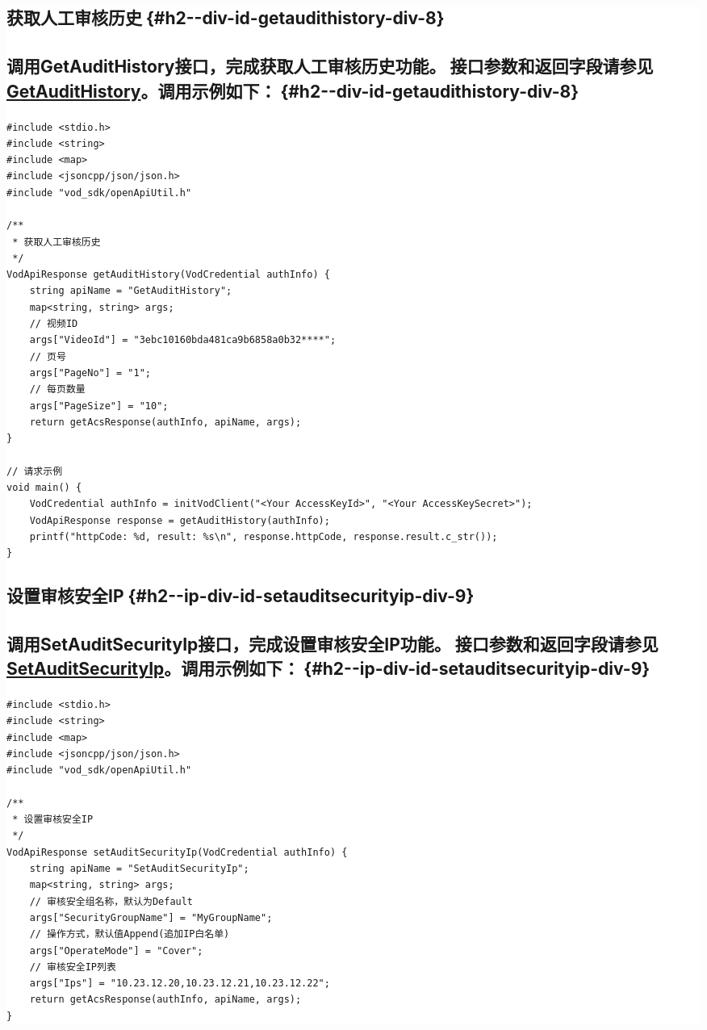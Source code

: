 
获取人工审核历史 {#h2--div-id-getaudithistory-div-8}
--------------------------------------------

调用GetAuditHistory接口，完成获取人工审核历史功能。
接口参数和返回字段请参见[GetAuditHistory](/cn.zh-CN/服务端API/媒体审核/人工审核/获取人工审核历史.md)。调用示例如下： {#h2--div-id-getaudithistory-div-8}
------------------------------------------------------------------------------------------------------------------------------------------------------------------------------------

    #include <stdio.h>
    #include <string>
    #include <map>
    #include <jsoncpp/json/json.h>
    #include "vod_sdk/openApiUtil.h"
    
    /**
     * 获取人工审核历史
     */
    VodApiResponse getAuditHistory(VodCredential authInfo) {
        string apiName = "GetAuditHistory";
        map<string, string> args;
        // 视频ID
        args["VideoId"] = "3ebc10160bda481ca9b6858a0b32****";
        // 页号
        args["PageNo"] = "1";
        // 每页数量
        args["PageSize"] = "10";
        return getAcsResponse(authInfo, apiName, args);
    }
    
    // 请求示例
    void main() {
        VodCredential authInfo = initVodClient("<Your AccessKeyId>", "<Your AccessKeySecret>");
        VodApiResponse response = getAuditHistory(authInfo);
        printf("httpCode: %d, result: %s\n", response.httpCode, response.result.c_str());
    }



设置审核安全IP {#h2--ip-div-id-setauditsecurityip-div-9}
--------------------------------------------------

调用SetAuditSecurityIp接口，完成设置审核安全IP功能。
接口参数和返回字段请参见[SetAuditSecurityIp](/cn.zh-CN/服务端API/媒体审核/审核设置/设置审核安全IP.md)。调用示例如下： {#h2--ip-div-id-setauditsecurityip-div-9}
------------------------------------------------------------------------------------------------------------------------------------------------------------------------------------------------

    #include <stdio.h>
    #include <string>
    #include <map>
    #include <jsoncpp/json/json.h>
    #include "vod_sdk/openApiUtil.h"
    
    /**
     * 设置审核安全IP
     */
    VodApiResponse setAuditSecurityIp(VodCredential authInfo) {
        string apiName = "SetAuditSecurityIp";
        map<string, string> args;
        // 审核安全组名称，默认为Default
        args["SecurityGroupName"] = "MyGroupName";
        // 操作方式，默认值Append(追加IP白名单)
        args["OperateMode"] = "Cover";
        // 审核安全IP列表
        args["Ips"] = "10.23.12.20,10.23.12.21,10.23.12.22";
        return getAcsResponse(authInfo, apiName, args);
    }
    